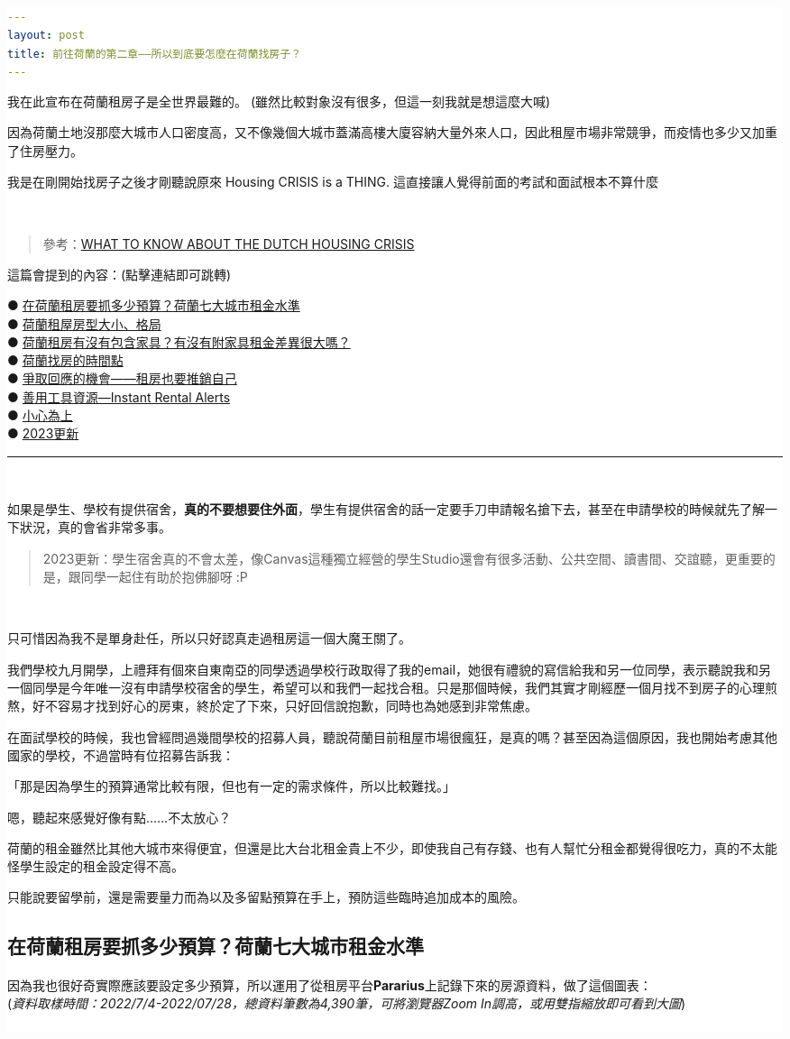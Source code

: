 ```yaml
---
layout: post
title: 前往荷蘭的第二章——所以到底要怎麼在荷蘭找房子？
---
```


我在此宣布在荷蘭租房子是全世界最難的。
(雖然比較對象沒有很多，但這一刻我就是想這麼大喊)

因為荷蘭土地沒那麼大城市人口密度高，又不像幾個大城市蓋滿高樓大廈容納大量外來人口，因此租屋市場非常競爭，而疫情也多少又加重了住房壓力。

我是在剛開始找房子之後才剛聽說原來 Housing CRISIS is a THING. 這直接讓人覺得前面的考試和面試根本不算什麼<br/>

<br/>

>參考：[WHAT TO KNOW ABOUT THE DUTCH HOUSING CRISIS](https://borgenproject.org/dutch-housing-crisis/)

這篇會提到的內容：(點擊連結即可跳轉)

● [在荷蘭租房要抓多少預算？荷蘭七大城市租金水準](#在荷蘭租房要抓多少預算荷蘭七大城市租金水準)<br/>
● [荷蘭租屋房型大小、格局](#荷蘭租屋房型大小格局)<br/>
● [荷蘭租房有沒有包含家具？有沒有附家具租金差異很大嗎？](#荷蘭租房有沒有包含家具有沒有附家具租金差異很大嗎)<br/>
● [荷蘭找房的時間點](#荷蘭找房的時間點)<br/>
● [爭取回應的機會——租房也要推銷自己](#爭取回應的機會租房也要推銷自己)<br/>
● [善用工具資源—Instant Rental Alerts](#善用工具資源)<br/>
● [小心為上](#小心為上)<br/>
● [2023更新](#2023更新) <br/>

---

<br/>

如果是學生、學校有提供宿舍，**真的不要想要住外面**，學生有提供宿舍的話一定要手刀申請報名搶下去，甚至在申請學校的時候就先了解一下狀況，真的會省非常多事。

>2023更新：學生宿舍真的不會太差，像Canvas這種獨立經營的學生Studio還會有很多活動、公共空間、讀書間、交誼聽，更重要的是，跟同學一起住有助於抱佛腳呀 :P

<br/>

只可惜因為我不是單身赴任，所以只好認真走過租房這一個大魔王關了。

我們學校九月開學，上禮拜有個來自東南亞的同學透過學校行政取得了我的email，她很有禮貌的寫信給我和另一位同學，表示聽說我和另一個同學是今年唯一沒有申請學校宿舍的學生，希望可以和我們一起找合租。只是那個時候，我們其實才剛經歷一個月找不到房子的心理煎熬，好不容易才找到好心的房東，終於定了下來，只好回信說抱歉，同時也為她感到非常焦慮。

在面試學校的時候，我也曾經問過幾間學校的招募人員，聽說荷蘭目前租屋市場很瘋狂，是真的嗎？甚至因為這個原因，我也開始考慮其他國家的學校，不過當時有位招募告訴我：

「那是因為學生的預算通常比較有限，但也有一定的需求條件，所以比較難找。」

嗯，聽起來感覺好像有點……不太放心？

荷蘭的租金雖然比其他大城市來得便宜，但還是比大台北租金貴上不少，即使我自己有存錢、也有人幫忙分租金都覺得很吃力，真的不太能怪學生設定的租金設定得不高。

只能說要留學前，還是需要量力而為以及多留點預算在手上，預防這些臨時追加成本的風險。
<br/>

## 在荷蘭租房要抓多少預算？荷蘭七大城市租金水準

因為我也很好奇實際應該要設定多少預算，所以運用了從租房平台**Pararius**上記錄下來的房源資料，做了這個圖表：<br/>
(*資料取樣時間：2022/7/4-2022/07/28，總資料筆數為4,390筆，可將瀏覽器Zoom In調高，或用雙指縮放即可看到大圖*)
<br/>
<br/>
